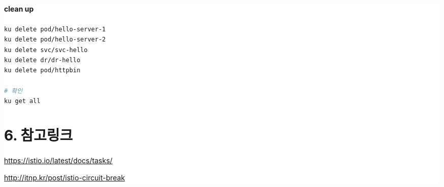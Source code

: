

#### clean up

```sh
ku delete pod/hello-server-1
ku delete pod/hello-server-2
ku delete svc/svc-hello
ku delete dr/dr-hello
ku delete pod/httpbin

# 확인
ku get all
```





# 6. 참고링크

https://istio.io/latest/docs/tasks/

http://itnp.kr/post/istio-circuit-break



